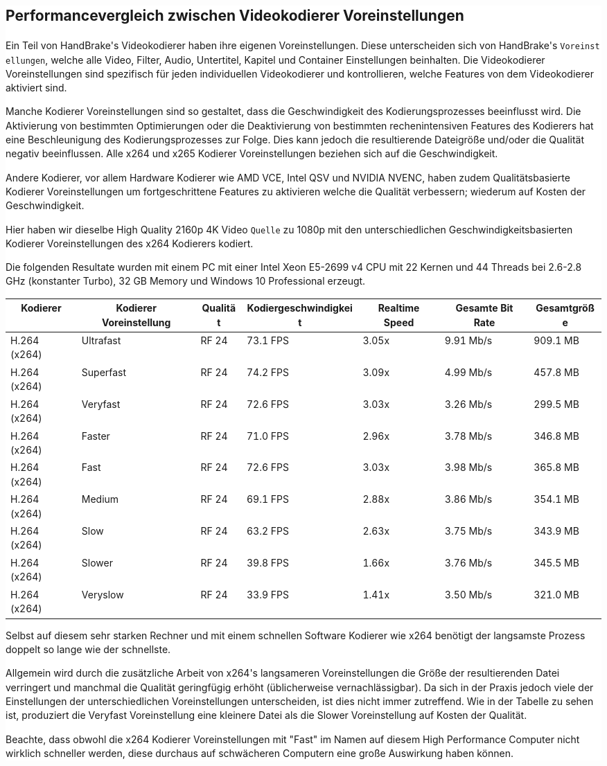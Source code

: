## Performancevergleich zwischen Videokodierer Voreinstellungen

Ein Teil von HandBrake's Videokodierer haben ihre eigenen Voreinstellungen. Diese unterscheiden sich von HandBrake's `Voreinstellungen`, welche alle Video, Filter, Audio, Untertitel, Kapitel und Container Einstellungen beinhalten. Die Videokodierer Voreinstellungen sind spezifisch für jeden individuellen Videokodierer und kontrollieren, welche Features von dem Videokodierer aktiviert sind.

Manche Kodierer Voreinstellungen sind so gestaltet, dass die Geschwindigkeit des Kodierungsprozesses beeinflusst wird. Die Aktivierung von bestimmten Optimierungen oder die Deaktivierung von bestimmten rechenintensiven Features des Kodierers hat eine Beschleunigung des Kodierungsprozesses zur Folge. Dies kann jedoch die resultierende Dateigröße und/oder die Qualität negativ beeinflussen. Alle x264 und x265 Kodierer Voreinstellungen beziehen sich auf die Geschwindigkeit.

Andere Kodierer, vor allem Hardware Kodierer wie AMD VCE, Intel QSV und NVIDIA NVENC, haben zudem Qualitätsbasierte Kodierer Voreinstellungen um fortgeschrittene Features zu aktivieren welche die Qualität verbessern; wiederum auf Kosten der Geschwindigkeit.

Hier haben wir dieselbe High Quality 2160p 4K Video `Quelle` zu 1080p mit den unterschiedlichen Geschwindigkeitsbasierten Kodierer Voreinstellungen des x264 Kodierers kodiert.


Die folgenden Resultate wurden mit einem PC mit einer Intel Xeon E5-2699 v4 CPU mit 22 Kernen und 44 Threads bei 2.6-2.8 GHz (konstanter Turbo), 32 GB Memory und Windows 10 Professional erzeugt.

| Kodierer     | Kodierer Voreinstellung | Qualität | Kodiergeschwindigkeit | Realtime Speed | Gesamte Bit Rate | Gesamtgröße |
|--------------|----------------|---------|----------------|----------------|----------------|------------|
| H.264 (x264) | Ultrafast      | RF 24   | 73.1 FPS       | 3.05x          |  9.91 Mb/s     | 909.1 MB   |
| H.264 (x264) | Superfast      | RF 24   | 74.2 FPS       | 3.09x          |  4.99 Mb/s     | 457.8 MB   |
| H.264 (x264) | Veryfast       | RF 24   | 72.6 FPS       | 3.03x          |  3.26 Mb/s     | 299.5 MB   |
| H.264 (x264) | Faster         | RF 24   | 71.0 FPS       | 2.96x          |  3.78 Mb/s     | 346.8 MB   |
| H.264 (x264) | Fast           | RF 24   | 72.6 FPS       | 3.03x          |  3.98 Mb/s     | 365.8 MB   |
| H.264 (x264) | Medium         | RF 24   | 69.1 FPS       | 2.88x          |  3.86 Mb/s     | 354.1 MB   |
| H.264 (x264) | Slow           | RF 24   | 63.2 FPS       | 2.63x          |  3.75 Mb/s     | 343.9 MB   |
| H.264 (x264) | Slower         | RF 24   | 39.8 FPS       | 1.66x          |  3.76 Mb/s     | 345.5 MB   |
| H.264 (x264) | Veryslow       | RF 24   | 33.9 FPS       | 1.41x          |  3.50 Mb/s     | 321.0 MB   |

Selbst auf diesem sehr starken Rechner und mit einem schnellen Software Kodierer wie x264 benötigt der langsamste Prozess doppelt so lange wie der schnellste.

Allgemein wird durch die zusätzliche Arbeit von x264's langsameren Voreinstellungen die Größe der resultierenden Datei verringert und manchmal die Qualität geringfügig erhöht (üblicherweise vernachlässigbar). Da sich in der Praxis jedoch viele der Einstellungen der unterschiedlichen Voreinstellungen unterscheiden, ist dies nicht immer zutreffend. Wie in der Tabelle zu sehen ist, produziert die Veryfast Voreinstellung eine kleinere Datei als die Slower Voreinstellung auf Kosten der Qualität.

Beachte, dass obwohl die x264 Kodierer Voreinstellungen mit "Fast" im Namen auf diesem High Performance Computer nicht wirklich schneller werden, diese durchaus auf schwächeren Computern eine große Auswirkung haben können.
